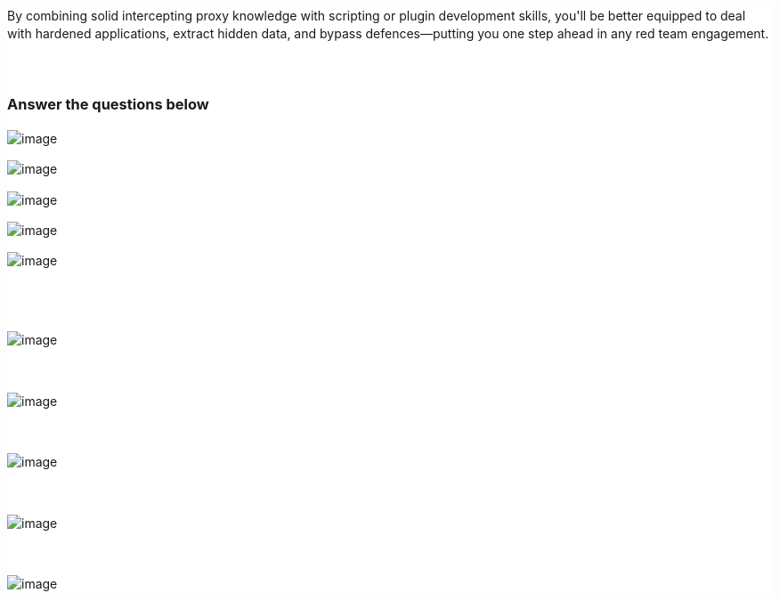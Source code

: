 By combining solid intercepting proxy knowledge with scripting or plugin development skills, you'll be better equipped to deal with hardened applications, extract hidden data, and bypass defences—putting you one step ahead in any red team engagement.</p>

<br>

<h3 align="left">Answer the questions below</h3>


![image](https://github.com/user-attachments/assets/6f62b9ce-37c6-4f8e-acb3-98c1acf9bc3f)


![image](https://github.com/user-attachments/assets/0c2cc433-8e84-4c0c-b900-f4a824edf2f6)


![image](https://github.com/user-attachments/assets/d4ee3b72-9d51-4e8b-bce2-56d90b81a3bd)

![image](https://github.com/user-attachments/assets/8a13fb0a-7558-4ad6-9082-7a057b55fdb0)

![image](https://github.com/user-attachments/assets/dfe65d29-3704-4c81-9f7a-bb0547b3555a)

<br>
<br>

![image](https://github.com/user-attachments/assets/e3c01c94-d098-45dc-b6dc-43058542c4db)

<br>


![image](https://github.com/user-attachments/assets/53031ae0-e4f9-43f9-9a72-a2b2a12ff533)

<br>


![image](https://github.com/user-attachments/assets/fa5e43c0-8164-4a94-b891-38242688a33f)

<br>

![image](https://github.com/user-attachments/assets/d49db1b3-6f78-47fd-b7c1-e5067aa9a289)


<br>

![image](https://github.com/user-attachments/assets/4af21287-c969-418f-af16-c64a9cff5e4b)








